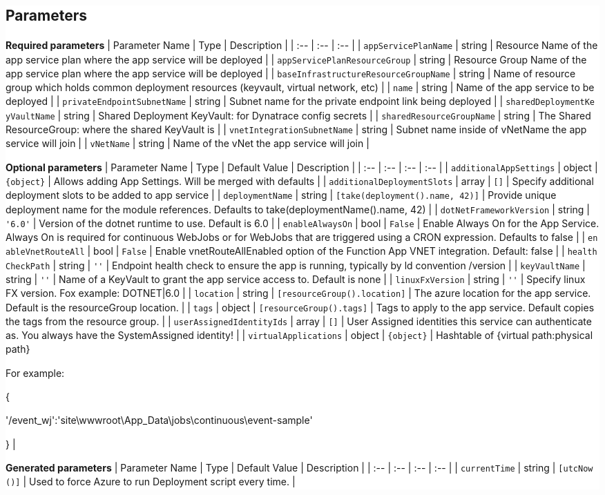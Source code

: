 ## Parameters

**Required parameters**
| Parameter Name | Type | Description |
| :-- | :-- | :-- |
| `appServicePlanName` | string | Resource Name of the app service plan where the app service will be deployed |
| `appServicePlanResourceGroup` | string | Resource Group Name of the app service plan where the app service will be deployed |
| `baseInfrastructureResourceGroupName` | string | Name of resource group which holds common deployment resources (keyvault, virtual network, etc) |
| `name` | string | Name of the app service to be deployed |
| `privateEndpointSubnetName` | string | Subnet name for the private endpoint link being deployed |
| `sharedDeploymentKeyVaultName` | string | Shared Deployment KeyVault: for Dynatrace config secrets |
| `sharedResourceGroupName` | string | The Shared ResourceGroup: where the shared KeyVault is |
| `vnetIntegrationSubnetName` | string | Subnet name inside of vNetName the app service will join |
| `vNetName` | string | Name of the vNet the app service will join |

**Optional parameters**
| Parameter Name | Type | Default Value | Description |
| :-- | :-- | :-- | :-- |
| `additionalAppSettings` | object | `{object}` | Allows adding App Settings. Will be merged with defaults |
| `additionalDeploymentSlots` | array | `[]` | Specify additional deployment slots to be added to app service |
| `deploymentName` | string | `[take(deployment().name, 42)]` | Provide unique deployment name for the module references. Defaults to take(deploymentName().name, 42) |
| `dotNetFrameworkVersion` | string | `'6.0'` | Version of the dotnet runtime to use. Default is 6.0 |
| `enableAlwaysOn` | bool | `False` | Enable Always On for the App Service. Always On is required for continuous WebJobs or for WebJobs that are triggered using a CRON expression. Defaults to false |
| `enableVnetRouteAll` | bool | `False` | Enable vnetRouteAllEnabled option of the Function App VNET integration. Default: false |
| `healthCheckPath` | string | `''` | Endpoint health check to ensure the app is running, typically by ld convention /version |
| `keyVaultName` | string | `''` | Name of a KeyVault to grant the app service access to. Default is none |
| `linuxFxVersion` | string | `''` | Specify linux FX version. Fox example: DOTNET|6.0 |
| `location` | string | `[resourceGroup().location]` | The azure location for the app service. Default is the resourceGroup location. |
| `tags` | object | `[resourceGroup().tags]` | Tags to apply to the app service. Default copies the tags from the resource group. |
| `userAssignedIdentityIds` | array | `[]` | User Assigned identities this service can authenticate as. You always have the SystemAssigned identity! |
| `virtualApplications` | object | `{object}` | Hashtable of {virtual path:physical path}<p>For example:<p>{<p>  '/event_wj':'site\\wwwroot\\App_Data\\jobs\\continuous\\event-sample'<p>} |

**Generated parameters**
| Parameter Name | Type | Default Value | Description |
| :-- | :-- | :-- | :-- |
| `currentTime` | string | `[utcNow()]` | Used to force Azure to run Deployment script every time. |

